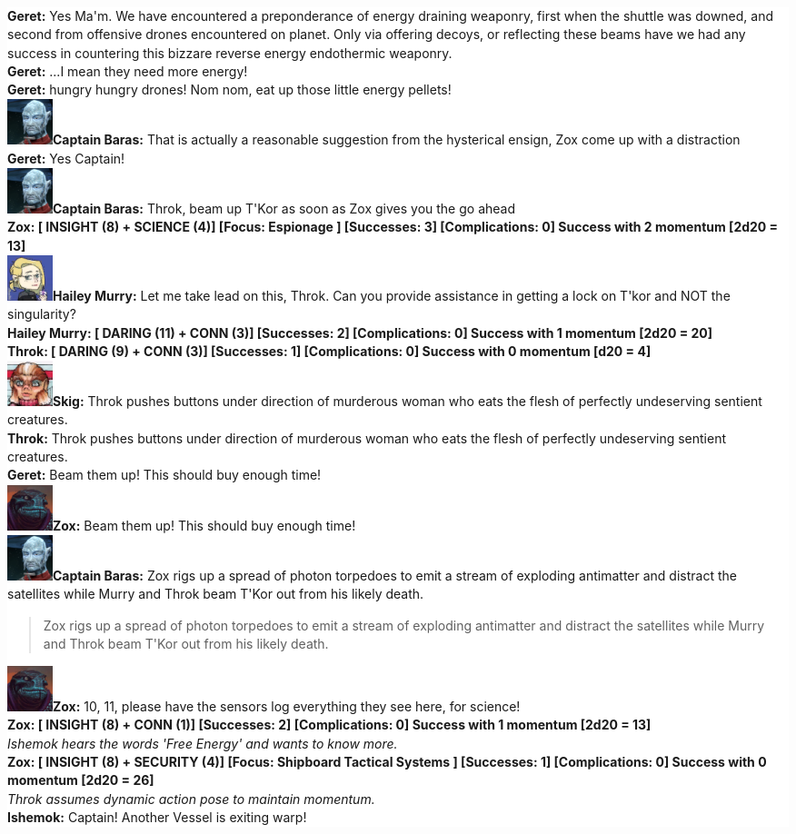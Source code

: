**Geret:** Yes Ma'm. We have encountered a preponderance of energy draining weaponry, first when the shuttle was downed, and second from offensive drones encountered on planet. Only via offering decoys, or reflecting these beams have we had any success in countering this bizzare reverse energy endothermic weaponry.<br />
**Geret:** ...I mean they need more energy!<br />
**Geret:** hungry hungry drones! Nom nom, eat up those little energy pellets!<br />
![](../images/baras.png)**Captain Baras:** That is actually a reasonable suggestion from the hysterical ensign, Zox come up with a distraction<br />
**Geret:** Yes Captain!<br />
![](../images/baras.png)**Captain Baras:** Throk, beam up T'Kor as soon as Zox gives you the go ahead<br />
**Zox: [ INSIGHT  (8) +  SCIENCE  (4)]
[Focus: Espionage ]
[Successes: 3] [Complications: 0]
Success with 2 momentum [2d20 = 13]**<br />
![](../images/murry.png)**Hailey Murry:** Let me take lead on this, Throk. Can you provide assistance in getting a lock on T'kor and NOT the singularity? <br />
**Hailey Murry: [ DARING  (11) +  CONN  (3)]
[Successes: 2] [Complications: 0]
Success with 1 momentum [2d20 = 20]**<br />
**Throk: [ DARING  (9) +  CONN  (3)]
[Successes: 1] [Complications: 0]
Success with 0 momentum [d20 = 4]**<br />
![](../images/skig.png)**Skig:** Throk pushes buttons under direction of murderous woman who eats the flesh of perfectly undeserving sentient creatures.<br />
**Throk:** Throk pushes buttons under direction of murderous woman who eats the flesh of perfectly undeserving sentient creatures.<br />
**Geret:** Beam them up! This should buy enough time!<br />
![](../images/zox.png)**Zox:** Beam them up! This should buy enough time!<br />
![](../images/baras.png)**Captain Baras:** Zox rigs up a spread of photon torpedoes to emit a stream of exploding antimatter and distract the satellites while Murry and Throk beam T'Kor out from his likely death. <br />
>Zox rigs up a spread of photon torpedoes to emit a stream of exploding antimatter and distract the satellites while Murry and Throk beam T'Kor out from his likely death. <br />

![](../images/zox.png)**Zox:** 10, 11, please have the sensors log everything they see here, for science!<br />
**Zox: [ INSIGHT  (8) +  CONN  (1)]
[Successes: 2] [Complications: 0]
Success with 1 momentum [2d20 = 13]**<br />
*Ishemok hears the words 'Free Energy' and wants to know more.*<br />
**Zox: [ INSIGHT  (8) +  SECURITY  (4)]
[Focus: Shipboard Tactical Systems ]
[Successes: 1] [Complications: 0]
Success with 0 momentum [2d20 = 26]**<br />
*Throk assumes dynamic action pose to maintain momentum.*<br />
**Ishemok:** Captain! Another Vessel is exiting warp!<br />